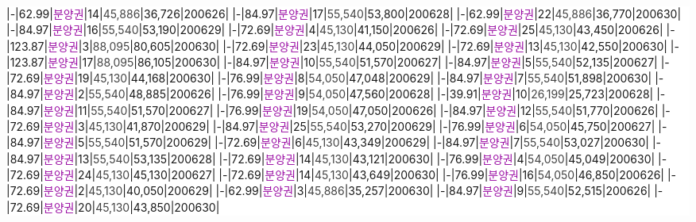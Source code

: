 |-|62.99|<span style="color:#9C11A5">분양권</span>|14|<span style="color:#444444">45,886</span>|36,726|200626|
|-|84.97|<span style="color:#9C11A5">분양권</span>|17|<span style="color:#444444">55,540</span>|53,800|200628|
|-|62.99|<span style="color:#9C11A5">분양권</span>|22|<span style="color:#444444">45,886</span>|36,770|200630|
|-|84.97|<span style="color:#9C11A5">분양권</span>|16|<span style="color:#444444">55,540</span>|53,190|200629|
|-|72.69|<span style="color:#9C11A5">분양권</span>|4|<span style="color:#444444">45,130</span>|41,150|200626|
|-|72.69|<span style="color:#9C11A5">분양권</span>|25|<span style="color:#444444">45,130</span>|43,450|200626|
|-|123.87|<span style="color:#9C11A5">분양권</span>|3|<span style="color:#444444">88,095</span>|80,605|200630|
|-|72.69|<span style="color:#9C11A5">분양권</span>|23|<span style="color:#444444">45,130</span>|44,050|200629|
|-|72.69|<span style="color:#9C11A5">분양권</span>|13|<span style="color:#444444">45,130</span>|42,550|200630|
|-|123.87|<span style="color:#9C11A5">분양권</span>|17|<span style="color:#444444">88,095</span>|86,105|200630|
|-|84.97|<span style="color:#9C11A5">분양권</span>|10|<span style="color:#444444">55,540</span>|51,570|200627|
|-|84.97|<span style="color:#9C11A5">분양권</span>|5|<span style="color:#444444">55,540</span>|52,135|200627|
|-|72.69|<span style="color:#9C11A5">분양권</span>|19|<span style="color:#444444">45,130</span>|44,168|200630|
|-|76.99|<span style="color:#9C11A5">분양권</span>|8|<span style="color:#444444">54,050</span>|47,048|200629|
|-|84.97|<span style="color:#9C11A5">분양권</span>|7|<span style="color:#444444">55,540</span>|51,898|200630|
|-|84.97|<span style="color:#9C11A5">분양권</span>|2|<span style="color:#444444">55,540</span>|48,885|200626|
|-|76.99|<span style="color:#9C11A5">분양권</span>|9|<span style="color:#444444">54,050</span>|47,560|200628|
|-|39.91|<span style="color:#9C11A5">분양권</span>|10|<span style="color:#444444">26,199</span>|25,723|200628|
|-|84.97|<span style="color:#9C11A5">분양권</span>|11|<span style="color:#444444">55,540</span>|51,570|200627|
|-|76.99|<span style="color:#9C11A5">분양권</span>|19|<span style="color:#444444">54,050</span>|47,050|200626|
|-|84.97|<span style="color:#9C11A5">분양권</span>|12|<span style="color:#444444">55,540</span>|51,770|200626|
|-|72.69|<span style="color:#9C11A5">분양권</span>|3|<span style="color:#444444">45,130</span>|41,870|200629|
|-|84.97|<span style="color:#9C11A5">분양권</span>|25|<span style="color:#444444">55,540</span>|53,270|200629|
|-|76.99|<span style="color:#9C11A5">분양권</span>|6|<span style="color:#444444">54,050</span>|45,750|200627|
|-|84.97|<span style="color:#9C11A5">분양권</span>|5|<span style="color:#444444">55,540</span>|51,570|200629|
|-|72.69|<span style="color:#9C11A5">분양권</span>|6|<span style="color:#444444">45,130</span>|43,349|200629|
|-|84.97|<span style="color:#9C11A5">분양권</span>|7|<span style="color:#444444">55,540</span>|53,027|200630|
|-|84.97|<span style="color:#9C11A5">분양권</span>|13|<span style="color:#444444">55,540</span>|53,135|200628|
|-|72.69|<span style="color:#9C11A5">분양권</span>|14|<span style="color:#444444">45,130</span>|43,121|200630|
|-|76.99|<span style="color:#9C11A5">분양권</span>|4|<span style="color:#444444">54,050</span>|45,049|200630|
|-|72.69|<span style="color:#9C11A5">분양권</span>|24|<span style="color:#444444">45,130</span>|45,130|200627|
|-|72.69|<span style="color:#9C11A5">분양권</span>|14|<span style="color:#444444">45,130</span>|43,649|200630|
|-|76.99|<span style="color:#9C11A5">분양권</span>|16|<span style="color:#444444">54,050</span>|46,850|200626|
|-|72.69|<span style="color:#9C11A5">분양권</span>|2|<span style="color:#444444">45,130</span>|40,050|200629|
|-|62.99|<span style="color:#9C11A5">분양권</span>|3|<span style="color:#444444">45,886</span>|35,257|200630|
|-|84.97|<span style="color:#9C11A5">분양권</span>|9|<span style="color:#444444">55,540</span>|52,515|200626|
|-|72.69|<span style="color:#9C11A5">분양권</span>|20|<span style="color:#444444">45,130</span>|43,850|200630|